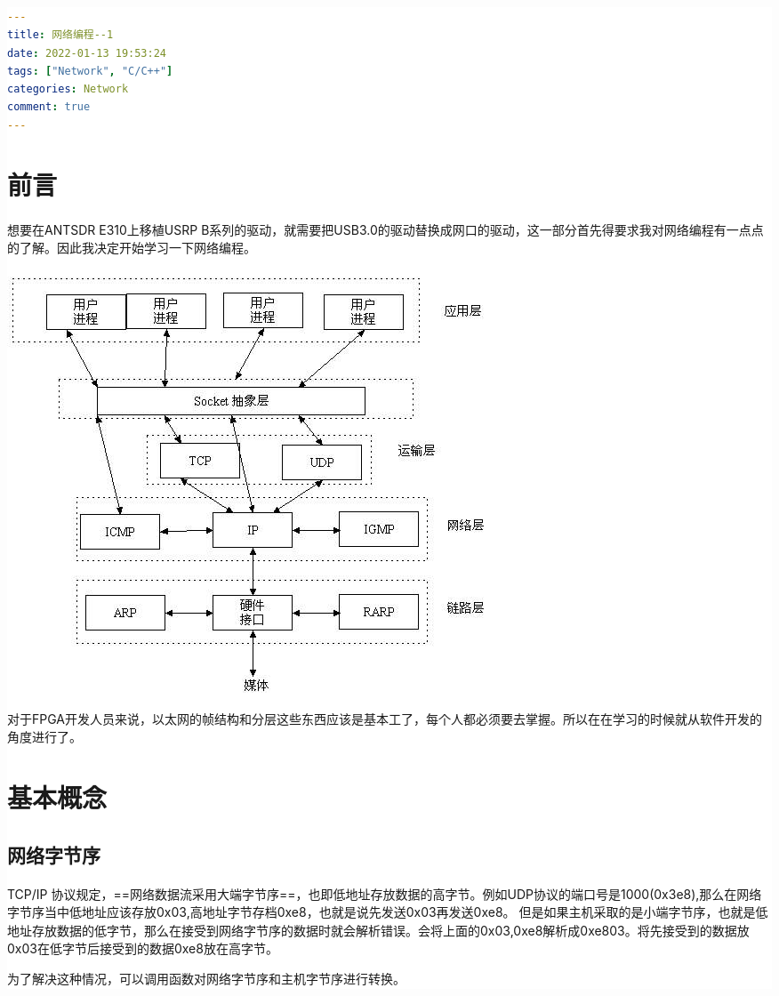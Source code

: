 ```yaml
---
title: 网络编程--1
date: 2022-01-13 19:53:24
tags: ["Network", "C/C++"]
categories: Network
comment: true
---
```

# 前言
想要在ANTSDR E310上移植USRP B系列的驱动，就需要把USB3.0的驱动替换成网口的驱动，这一部分首先得要求我对网络编程有一点点的了解。因此我决定开始学习一下网络编程。

![网络协议分层](网络编程-1/网络协议分层.png)

对于FPGA开发人员来说，以太网的帧结构和分层这些东西应该是基本工了，每个人都必须要去掌握。所以在在学习的时候就从软件开发的角度进行了。

# 基本概念
## 网络字节序
TCP/IP 协议规定，==网络数据流采用大端字节序==，也即低地址存放数据的高字节。例如UDP协议的端口号是1000(0x3e8),那么在网络字节序当中低地址应该存放0x03,高地址字节存档0xe8，也就是说先发送0x03再发送0xe8。
但是如果主机采取的是小端字节序，也就是低地址存放数据的低字节，那么在接受到网络字节序的数据时就会解析错误。会将上面的0x03,0xe8解析成0xe803。将先接受到的数据放0x03在低字节后接受到的数据0xe8放在高字节。

为了解决这种情况，可以调用函数对网络字节序和主机字节序进行转换。
